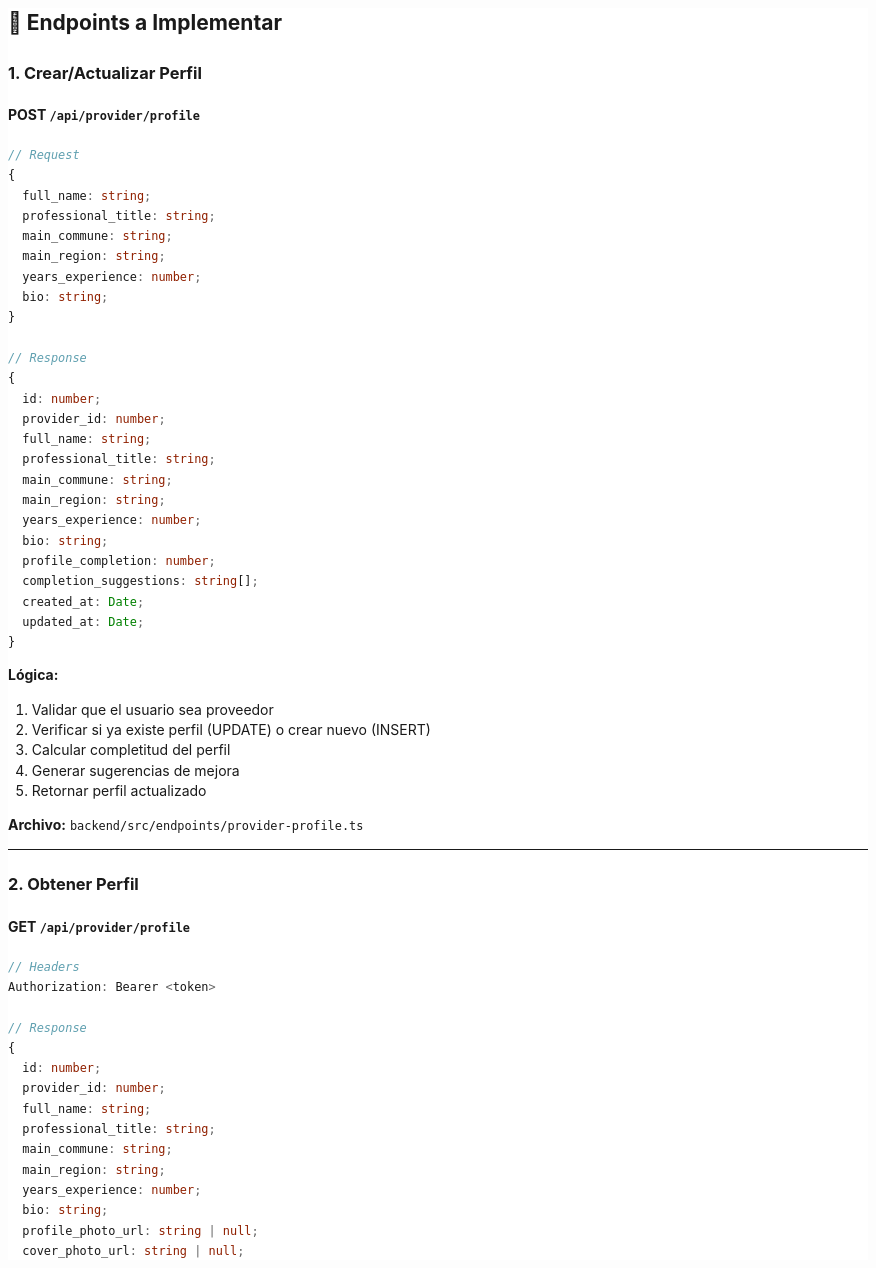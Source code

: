 
## 🔌 **Endpoints a Implementar**

### **1. Crear/Actualizar Perfil**

#### **POST `/api/provider/profile`**
```typescript
// Request
{
  full_name: string;
  professional_title: string;
  main_commune: string;
  main_region: string;
  years_experience: number;
  bio: string;
}

// Response
{
  id: number;
  provider_id: number;
  full_name: string;
  professional_title: string;
  main_commune: string;
  main_region: string;
  years_experience: number;
  bio: string;
  profile_completion: number;
  completion_suggestions: string[];
  created_at: Date;
  updated_at: Date;
}
```

**Lógica:**
1. Validar que el usuario sea proveedor
2. Verificar si ya existe perfil (UPDATE) o crear nuevo (INSERT)
3. Calcular completitud del perfil
4. Generar sugerencias de mejora
5. Retornar perfil actualizado

**Archivo:** `backend/src/endpoints/provider-profile.ts`

---

### **2. Obtener Perfil**

#### **GET `/api/provider/profile`**
```typescript
// Headers
Authorization: Bearer <token>

// Response
{
  id: number;
  provider_id: number;
  full_name: string;
  professional_title: string;
  main_commune: string;
  main_region: string;
  years_experience: number;
  bio: string;
  profile_photo_url: string | null;
  cover_photo_url: string | null;
```